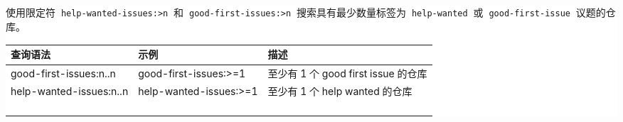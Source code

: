 使用限定符  `help-wanted-issues:>n`  和  `good-first-issues:>n`  搜索具有最少数量标签为  `help-wanted`  或  `good-first-issue`  议题的仓库。

| 查询语法                | 示例                   | 描述                                   |
| :---------------------- | :--------------------- | :------------------------------------- |
| good-first-issues:n..n  | good-first-issues:>=1  | 至少有 1 个 good first issue 的仓库    |
| help-wanted-issues:n..n | help-wanted-issues:>=1 | 至少有 1 个 help wanted 的仓库<br><br> |

